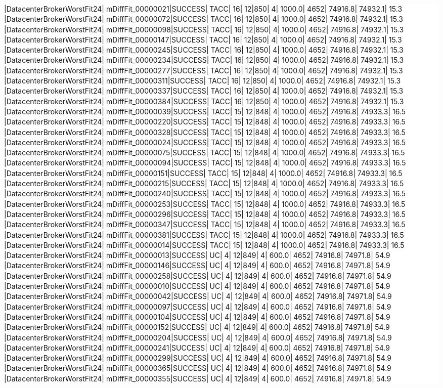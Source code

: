 |DatacenterBrokerWorstFit24|     mDiffFit_00000021|SUCCESS|  TACC|  16|       12|850|        4|    1000.0|       4652|  74916.8|   74932.1|    15.3
|DatacenterBrokerWorstFit24|     mDiffFit_00000072|SUCCESS|  TACC|  16|       12|850|        4|    1000.0|       4652|  74916.8|   74932.1|    15.3
|DatacenterBrokerWorstFit24|     mDiffFit_00000098|SUCCESS|  TACC|  16|       12|850|        4|    1000.0|       4652|  74916.8|   74932.1|    15.3
|DatacenterBrokerWorstFit24|     mDiffFit_00000147|SUCCESS|  TACC|  16|       12|850|        4|    1000.0|       4652|  74916.8|   74932.1|    15.3
|DatacenterBrokerWorstFit24|     mDiffFit_00000245|SUCCESS|  TACC|  16|       12|850|        4|    1000.0|       4652|  74916.8|   74932.1|    15.3
|DatacenterBrokerWorstFit24|     mDiffFit_00000234|SUCCESS|  TACC|  16|       12|850|        4|    1000.0|       4652|  74916.8|   74932.1|    15.3
|DatacenterBrokerWorstFit24|     mDiffFit_00000277|SUCCESS|  TACC|  16|       12|850|        4|    1000.0|       4652|  74916.8|   74932.1|    15.3
|DatacenterBrokerWorstFit24|     mDiffFit_00000311|SUCCESS|  TACC|  16|       12|850|        4|    1000.0|       4652|  74916.8|   74932.1|    15.3
|DatacenterBrokerWorstFit24|     mDiffFit_00000337|SUCCESS|  TACC|  16|       12|850|        4|    1000.0|       4652|  74916.8|   74932.1|    15.3
|DatacenterBrokerWorstFit24|     mDiffFit_00000384|SUCCESS|  TACC|  16|       12|850|        4|    1000.0|       4652|  74916.8|   74932.1|    15.3
|DatacenterBrokerWorstFit24|     mDiffFit_00000039|SUCCESS|  TACC|  15|       12|848|        4|    1000.0|       4652|  74916.8|   74933.3|    16.5
|DatacenterBrokerWorstFit24|     mDiffFit_00000220|SUCCESS|  TACC|  15|       12|848|        4|    1000.0|       4652|  74916.8|   74933.3|    16.5
|DatacenterBrokerWorstFit24|     mDiffFit_00000328|SUCCESS|  TACC|  15|       12|848|        4|    1000.0|       4652|  74916.8|   74933.3|    16.5
|DatacenterBrokerWorstFit24|     mDiffFit_00000024|SUCCESS|  TACC|  15|       12|848|        4|    1000.0|       4652|  74916.8|   74933.3|    16.5
|DatacenterBrokerWorstFit24|     mDiffFit_00000075|SUCCESS|  TACC|  15|       12|848|        4|    1000.0|       4652|  74916.8|   74933.3|    16.5
|DatacenterBrokerWorstFit24|     mDiffFit_00000094|SUCCESS|  TACC|  15|       12|848|        4|    1000.0|       4652|  74916.8|   74933.3|    16.5
|DatacenterBrokerWorstFit24|     mDiffFit_00000151|SUCCESS|  TACC|  15|       12|848|        4|    1000.0|       4652|  74916.8|   74933.3|    16.5
|DatacenterBrokerWorstFit24|     mDiffFit_00000215|SUCCESS|  TACC|  15|       12|848|        4|    1000.0|       4652|  74916.8|   74933.3|    16.5
|DatacenterBrokerWorstFit24|     mDiffFit_00000240|SUCCESS|  TACC|  15|       12|848|        4|    1000.0|       4652|  74916.8|   74933.3|    16.5
|DatacenterBrokerWorstFit24|     mDiffFit_00000253|SUCCESS|  TACC|  15|       12|848|        4|    1000.0|       4652|  74916.8|   74933.3|    16.5
|DatacenterBrokerWorstFit24|     mDiffFit_00000296|SUCCESS|  TACC|  15|       12|848|        4|    1000.0|       4652|  74916.8|   74933.3|    16.5
|DatacenterBrokerWorstFit24|     mDiffFit_00000347|SUCCESS|  TACC|  15|       12|848|        4|    1000.0|       4652|  74916.8|   74933.3|    16.5
|DatacenterBrokerWorstFit24|     mDiffFit_00000381|SUCCESS|  TACC|  15|       12|848|        4|    1000.0|       4652|  74916.8|   74933.3|    16.5
|DatacenterBrokerWorstFit24|     mDiffFit_00000014|SUCCESS|  TACC|  15|       12|848|        4|    1000.0|       4652|  74916.8|   74933.3|    16.5
|DatacenterBrokerWorstFit24|     mDiffFit_00000013|SUCCESS|    UC|   4|       12|849|        4|     600.0|       4652|  74916.8|   74971.8|    54.9
|DatacenterBrokerWorstFit24|     mDiffFit_00000146|SUCCESS|    UC|   4|       12|849|        4|     600.0|       4652|  74916.8|   74971.8|    54.9
|DatacenterBrokerWorstFit24|     mDiffFit_00000258|SUCCESS|    UC|   4|       12|849|        4|     600.0|       4652|  74916.8|   74971.8|    54.9
|DatacenterBrokerWorstFit24|     mDiffFit_00000010|SUCCESS|    UC|   4|       12|849|        4|     600.0|       4652|  74916.8|   74971.8|    54.9
|DatacenterBrokerWorstFit24|     mDiffFit_00000042|SUCCESS|    UC|   4|       12|849|        4|     600.0|       4652|  74916.8|   74971.8|    54.9
|DatacenterBrokerWorstFit24|     mDiffFit_00000097|SUCCESS|    UC|   4|       12|849|        4|     600.0|       4652|  74916.8|   74971.8|    54.9
|DatacenterBrokerWorstFit24|     mDiffFit_00000104|SUCCESS|    UC|   4|       12|849|        4|     600.0|       4652|  74916.8|   74971.8|    54.9
|DatacenterBrokerWorstFit24|     mDiffFit_00000152|SUCCESS|    UC|   4|       12|849|        4|     600.0|       4652|  74916.8|   74971.8|    54.9
|DatacenterBrokerWorstFit24|     mDiffFit_00000204|SUCCESS|    UC|   4|       12|849|        4|     600.0|       4652|  74916.8|   74971.8|    54.9
|DatacenterBrokerWorstFit24|     mDiffFit_00000241|SUCCESS|    UC|   4|       12|849|        4|     600.0|       4652|  74916.8|   74971.8|    54.9
|DatacenterBrokerWorstFit24|     mDiffFit_00000299|SUCCESS|    UC|   4|       12|849|        4|     600.0|       4652|  74916.8|   74971.8|    54.9
|DatacenterBrokerWorstFit24|     mDiffFit_00000365|SUCCESS|    UC|   4|       12|849|        4|     600.0|       4652|  74916.8|   74971.8|    54.9
|DatacenterBrokerWorstFit24|     mDiffFit_00000355|SUCCESS|    UC|   4|       12|849|        4|     600.0|       4652|  74916.8|   74971.8|    54.9